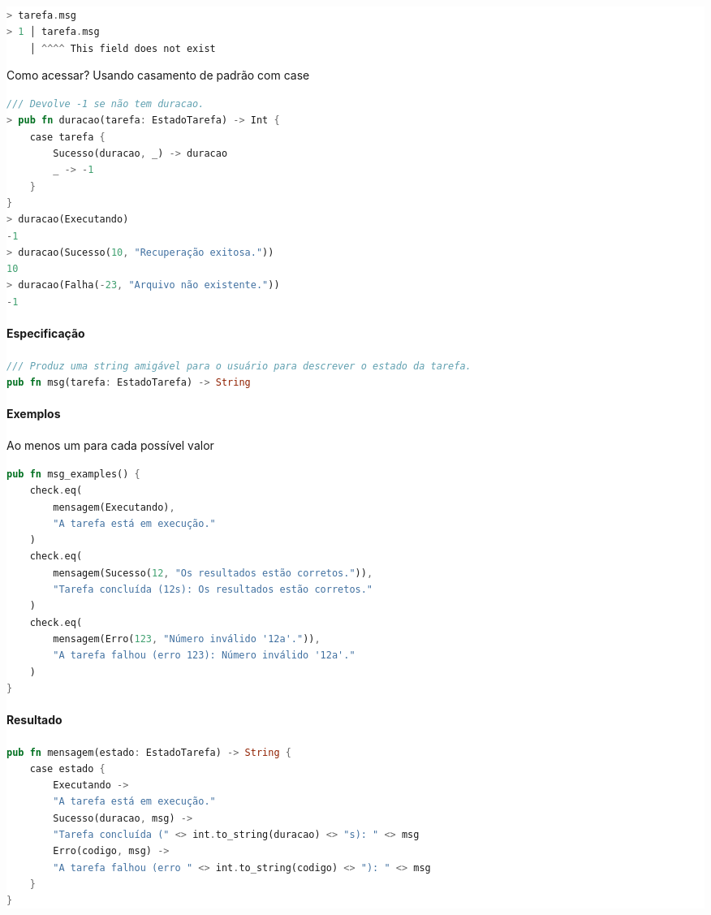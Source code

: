 ```Rust
> tarefa.msg
> 1 │ tarefa.msg
    │ ^^^^ This field does not exist
```

Como acessar? Usando casamento de padrão com case
```Rust
/// Devolve -1 se não tem duracao.
> pub fn duracao(tarefa: EstadoTarefa) -> Int {
	case tarefa {
		Sucesso(duracao, _) -> duracao
		_ -> -1
	}
}
> duracao(Executando)
-1
> duracao(Sucesso(10, "Recuperação exitosa."))
10
> duracao(Falha(-23, "Arquivo não existente."))
-1
```

#### Especificação
```Rust
/// Produz uma string amigável para o usuário para descrever o estado da tarefa.
pub fn msg(tarefa: EstadoTarefa) -> String
```

#### Exemplos
Ao menos um para cada possível valor
```Rust
pub fn msg_examples() {
	check.eq(
		mensagem(Executando),
		"A tarefa está em execução."
	)
	check.eq(
		mensagem(Sucesso(12, "Os resultados estão corretos.")),
		"Tarefa concluída (12s): Os resultados estão corretos."
	)
	check.eq(
		mensagem(Erro(123, "Número inválido '12a'.")),
		"A tarefa falhou (erro 123): Número inválido '12a'."
	)
}
```

#### Resultado
```Rust
pub fn mensagem(estado: EstadoTarefa) -> String {
	case estado {
		Executando ->
		"A tarefa está em execução."
		Sucesso(duracao, msg) ->
		"Tarefa concluída (" <> int.to_string(duracao) <> "s): " <> msg
		Erro(codigo, msg) ->
		"A tarefa falhou (erro " <> int.to_string(codigo) <> "): " <> msg
	}
}
```
